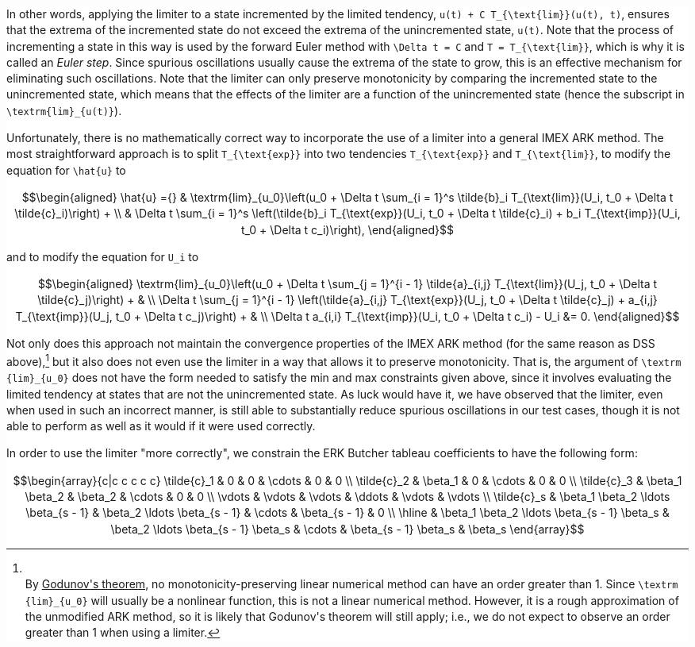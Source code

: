 In other words, applying the limiter to a state incremented by the limited tendency, ``u(t) + C T_{\text{lim}}(u(t), t)``, ensures that the extrema of the incremented state do not exceed the extrema of the unincremented state, ``u(t)``. Note that the process of incrementing a state in this way is used by the forward Euler method with ``\Delta t = C`` and ``T = T_{\text{lim}}``, which is why it is called an *Euler step*. Since spurious oscillations usually cause the extrema of the state to grow, this is an effective mechanism for eliminating such oscillations. Note that the limiter can only preserve monotonicity by comparing the incremented state to the unincremented state, which means that the effects of the limiter are a function of the unincremented state (hence the subscript in ``\textrm{lim}_{u(t)}``).

Unfortunately, there is no mathematically correct way to incorporate the use of a limiter into a general IMEX ARK method. The most straightforward approach is to split ``T_{\text{exp}}`` into two tendencies ``T_{\text{exp}}`` and ``T_{\text{lim}}``, to modify the equation for ``\hat{u}`` to

```math
\begin{aligned} \hat{u} ={} & \textrm{lim}_{u_0}\left(u_0 + \Delta t \sum_{i = 1}^s \tilde{b}_i T_{\text{lim}}(U_i, t_0 + \Delta t \tilde{c}_i)\right) + \\ & \Delta t \sum_{i = 1}^s \left(\tilde{b}_i T_{\text{exp}}(U_i, t_0 + \Delta t \tilde{c}_i) + b_i T_{\text{imp}}(U_i, t_0 + \Delta t c_i)\right), \end{aligned}
```

and to modify the equation for ``U_i`` to

```math
\begin{aligned} \textrm{lim}_{u_0}\left(u_0 + \Delta t \sum_{j = 1}^{i - 1} \tilde{a}_{i,j} T_{\text{lim}}(U_j, t_0 + \Delta t \tilde{c}_j)\right) + & \\ \Delta t \sum_{j = 1}^{i - 1} \left(\tilde{a}_{i,j} T_{\text{exp}}(U_j, t_0 + \Delta t \tilde{c}_j) + a_{i,j} T_{\text{imp}}(U_j, t_0 + \Delta t c_j)\right) + & \\ \Delta t a_{i,i} T_{\text{imp}}(U_i, t_0 + \Delta t c_i) - U_i &= 0. \end{aligned}
```

Not only does this approach not maintain the convergence properties of the IMEX ARK method (for the same reason as DSS above),[^2] but it also does not even use the limiter in a way that allows it to preserve monotonicity. That is, the argument of ``\textrm{lim}_{u_0}`` does not have the form needed to satisfy the min and max constraints given above, since it involves evaluating the limited tendency at states that are not the unincremented state. As luck would have it, we have observed that the limiter, even when used in such an incorrect manner, is still able to substantially reduce spurious oscillations in our test cases, though it is not able to perform as well as it would if it were used correctly.

[^2]: \
    By [Godunov's theorem](https://en.wikipedia.org/wiki/Godunov%27s_theorem), no monotonicity-preserving linear numerical method can have an order greater than 1. Since ``\textrm{lim}_{u_0}`` will usually be a nonlinear function, this is not a linear numerical method. However, it is a rough approximation of the unmodified ARK method, so it is likely that Godunov's theorem will still apply; i.e., we do not expect to observe an order greater than 1 when using a limiter.

In order to use the limiter "more correctly", we constrain the ERK Butcher tableau coefficients to have the following form:

```math
\begin{array}{c|c c c c c} \tilde{c}_1 & 0 & 0 & \cdots & 0 & 0 \\ \tilde{c}_2 & \beta_1 & 0 & \cdots & 0 & 0 \\ \tilde{c}_3 & \beta_1 \beta_2 & \beta_2 & \cdots & 0 & 0 \\ \vdots & \vdots & \vdots & \ddots & \vdots & \vdots \\ \tilde{c}_s & \beta_1 \beta_2 \ldots \beta_{s - 1} & \beta_2 \ldots \beta_{s - 1} & \cdots & \beta_{s - 1} & 0 \\ \hline & \beta_1 \beta_2 \ldots \beta_{s - 1} \beta_s & \beta_2 \ldots \beta_{s - 1} \beta_s & \cdots & \beta_{s - 1} \beta_s & \beta_s \end{array}
```


[^1]: \
[^3]: \